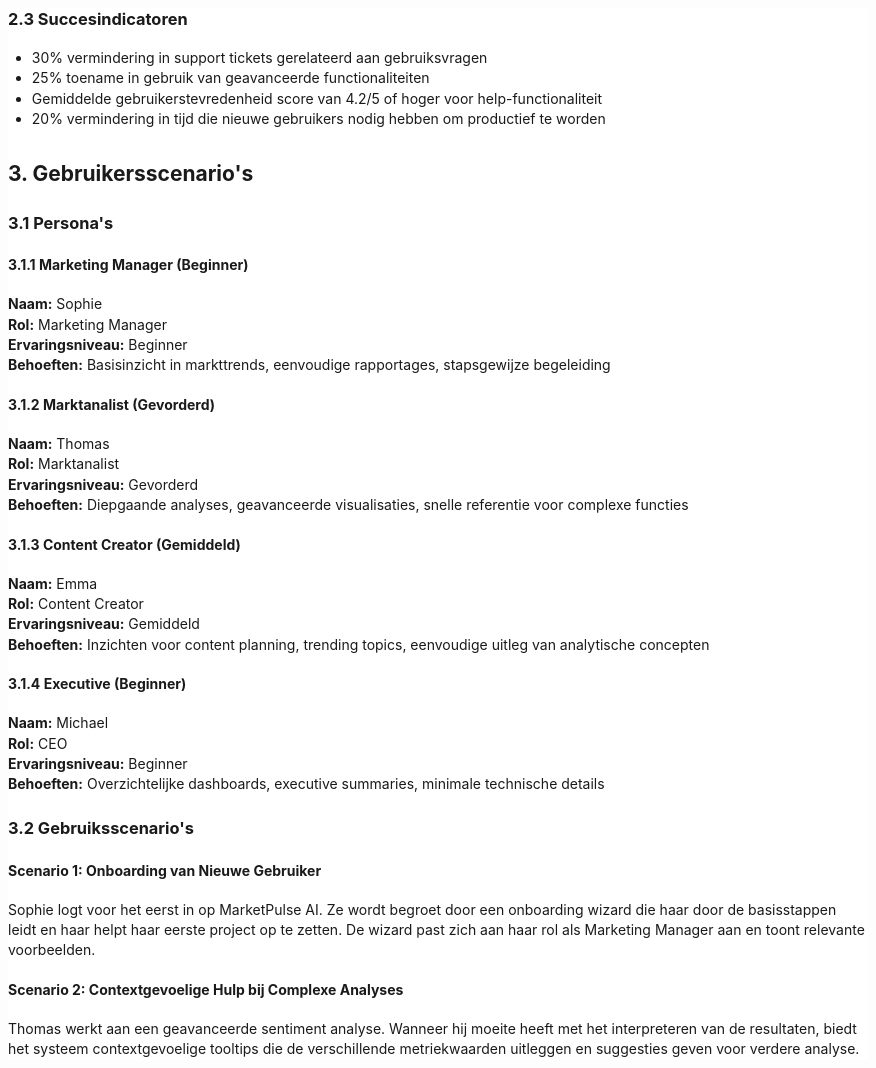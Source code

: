 ### 2.3 Succesindicatoren

- 30% vermindering in support tickets gerelateerd aan gebruiksvragen
- 25% toename in gebruik van geavanceerde functionaliteiten
- Gemiddelde gebruikerstevredenheid score van 4.2/5 of hoger voor help-functionaliteit
- 20% vermindering in tijd die nieuwe gebruikers nodig hebben om productief te worden

## 3. Gebruikersscenario's

### 3.1 Persona's

#### 3.1.1 Marketing Manager (Beginner)
**Naam:** Sophie  
**Rol:** Marketing Manager  
**Ervaringsniveau:** Beginner  
**Behoeften:** Basisinzicht in markttrends, eenvoudige rapportages, stapsgewijze begeleiding

#### 3.1.2 Marktanalist (Gevorderd)
**Naam:** Thomas  
**Rol:** Marktanalist  
**Ervaringsniveau:** Gevorderd  
**Behoeften:** Diepgaande analyses, geavanceerde visualisaties, snelle referentie voor complexe functies

#### 3.1.3 Content Creator (Gemiddeld)
**Naam:** Emma  
**Rol:** Content Creator  
**Ervaringsniveau:** Gemiddeld  
**Behoeften:** Inzichten voor content planning, trending topics, eenvoudige uitleg van analytische concepten

#### 3.1.4 Executive (Beginner)
**Naam:** Michael  
**Rol:** CEO  
**Ervaringsniveau:** Beginner  
**Behoeften:** Overzichtelijke dashboards, executive summaries, minimale technische details

### 3.2 Gebruiksscenario's

#### Scenario 1: Onboarding van Nieuwe Gebruiker
Sophie logt voor het eerst in op MarketPulse AI. Ze wordt begroet door een onboarding wizard die haar door de basisstappen leidt en haar helpt haar eerste project op te zetten. De wizard past zich aan haar rol als Marketing Manager aan en toont relevante voorbeelden.

#### Scenario 2: Contextgevoelige Hulp bij Complexe Analyses
Thomas werkt aan een geavanceerde sentiment analyse. Wanneer hij moeite heeft met het interpreteren van de resultaten, biedt het systeem contextgevoelige tooltips die de verschillende metriekwaarden uitleggen en suggesties geven voor verdere analyse.
